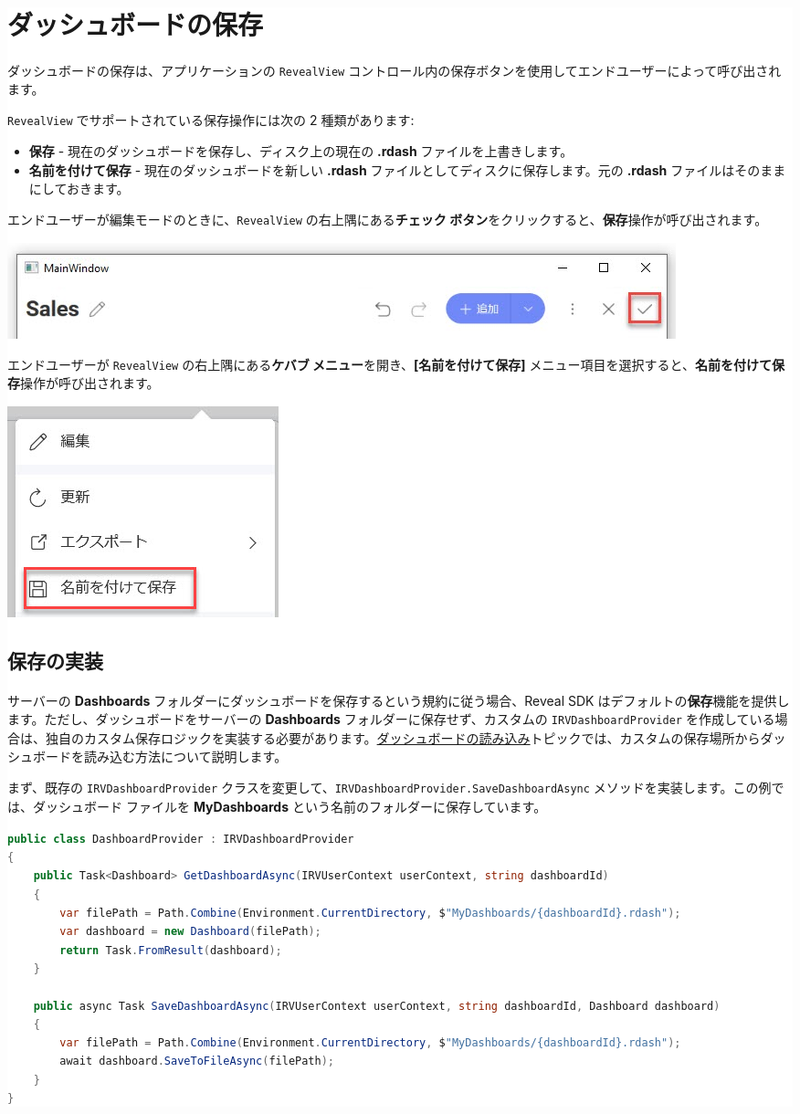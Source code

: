 # ダッシュボードの保存

ダッシュボードの保存は、アプリケーションの `RevealView` コントロール内の保存ボタンを使用してエンドユーザーによって呼び出されます。

`RevealView` でサポートされている保存操作には次の 2 種類があります:
- **保存** - 現在のダッシュボードを保存し、ディスク上の現在の **.rdash** ファイルを上書きします。
- **名前を付けて保存** - 現在のダッシュボードを新しい **.rdash** ファイルとしてディスクに保存します。元の **.rdash** ファイルはそのままにしておきます。

エンドユーザーが編集モードのときに、`RevealView` の右上隅にある**チェック ボタン**をクリックすると、**保存**操作が呼び出されます。

![](images/saving-save-button.jpg)

エンドユーザーが `RevealView` の右上隅にある**ケバブ メニュー**を開き、**[名前を付けて保存]** メニュー項目を選択すると、**名前を付けて保存**操作が呼び出されます。

![](images/saving-saveas-button.jpg)

## 保存の実装
サーバーの **Dashboards** フォルダーにダッシュボードを保存するという規約に従う場合、Reveal SDK はデフォルトの**保存**機能を提供します。ただし、ダッシュボードをサーバーの **Dashboards** フォルダーに保存せず、カスタムの `IRVDashboardProvider` を作成している場合は、独自のカスタム保存ロジックを実装する必要があります。[ダッシュボードの読み込み](loading-dashboards.md#load-from-custom-file-path)トピックでは、カスタムの保存場所からダッシュボードを読み込む方法について説明します。

まず、既存の `IRVDashboardProvider` クラスを変更して、`IRVDashboardProvider.SaveDashboardAsync` メソッドを実装します。この例では、ダッシュボード ファイルを **MyDashboards** という名前のフォルダーに保存しています。

```cs
public class DashboardProvider : IRVDashboardProvider
{
    public Task<Dashboard> GetDashboardAsync(IRVUserContext userContext, string dashboardId)
    {
        var filePath = Path.Combine(Environment.CurrentDirectory, $"MyDashboards/{dashboardId}.rdash");
        var dashboard = new Dashboard(filePath);
        return Task.FromResult(dashboard);
    }

    public async Task SaveDashboardAsync(IRVUserContext userContext, string dashboardId, Dashboard dashboard)
    {
        var filePath = Path.Combine(Environment.CurrentDirectory, $"MyDashboards/{dashboardId}.rdash");
        await dashboard.SaveToFileAsync(filePath);
    }
}
```
